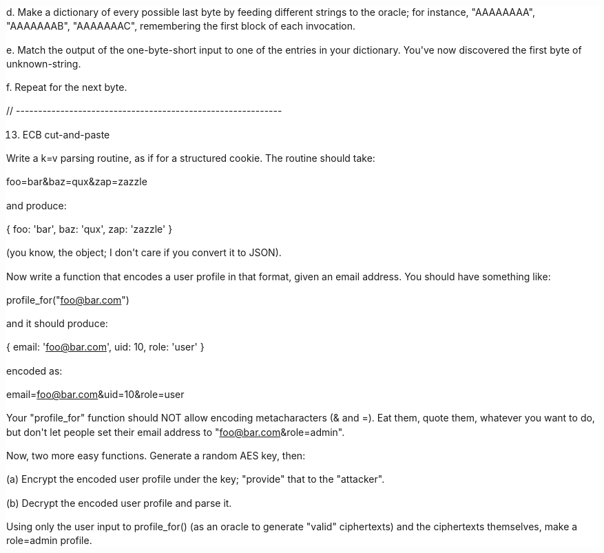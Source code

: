 d. Make a dictionary of every possible last byte by feeding different
strings to the oracle; for instance, "AAAAAAAA", "AAAAAAAB",
"AAAAAAAC", remembering the first block of each invocation.

e. Match the output of the one-byte-short input to one of the entries
in your dictionary. You've now discovered the first byte of
unknown-string.

f. Repeat for the next byte.

// ------------------------------------------------------------

13. ECB cut-and-paste

Write a k=v parsing routine, as if for a structured cookie. The
routine should take:

   foo=bar&baz=qux&zap=zazzle

and produce:

  {
    foo: 'bar',
    baz: 'qux',
    zap: 'zazzle'
  }

(you know, the object; I don't care if you convert it to JSON).

Now write a function that encodes a user profile in that format, given
an email address. You should have something like:

  profile_for("foo@bar.com")

and it should produce:

  {
    email: 'foo@bar.com',
    uid: 10,
    role: 'user'
  }

encoded as:

  email=foo@bar.com&uid=10&role=user

Your "profile_for" function should NOT allow encoding metacharacters
(& and =). Eat them, quote them, whatever you want to do, but don't
let people set their email address to "foo@bar.com&role=admin".

Now, two more easy functions. Generate a random AES key, then:

 (a) Encrypt the encoded user profile under the key; "provide" that
 to the "attacker".

 (b) Decrypt the encoded user profile and parse it.

Using only the user input to profile_for() (as an oracle to generate
"valid" ciphertexts) and the ciphertexts themselves, make a role=admin
profile.
